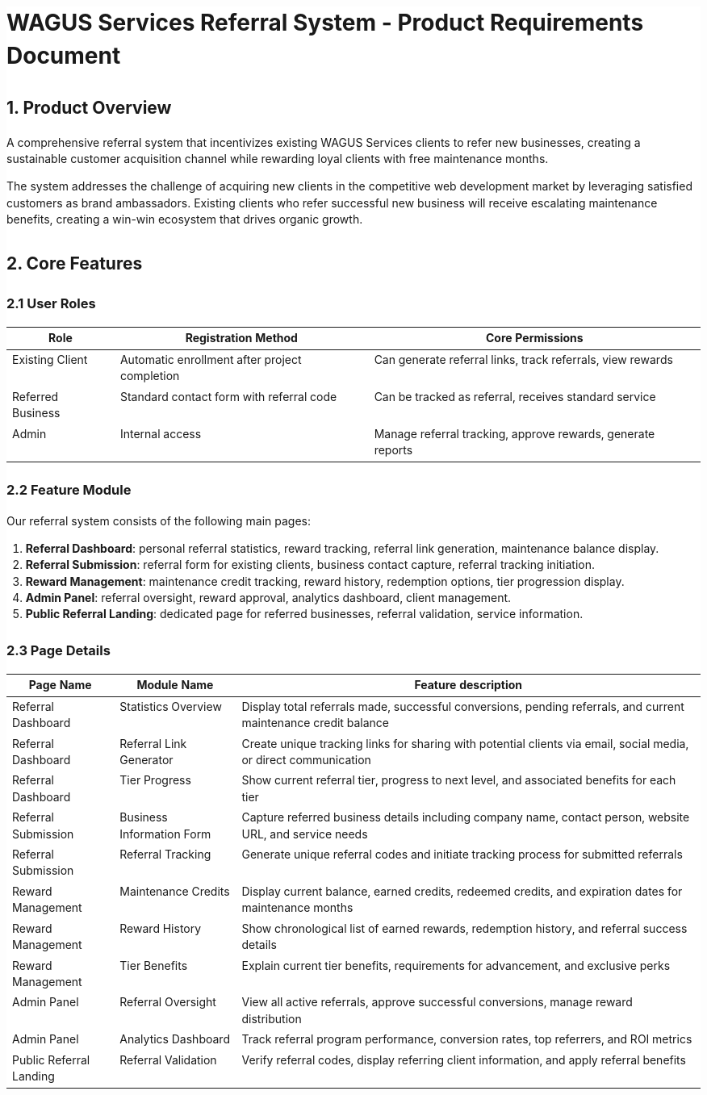 # WAGUS Services Referral System - Product Requirements Document

## 1. Product Overview

A comprehensive referral system that incentivizes existing WAGUS Services clients to refer new businesses, creating a sustainable customer acquisition channel while rewarding loyal clients with free maintenance months.

The system addresses the challenge of acquiring new clients in the competitive web development market by leveraging satisfied customers as brand ambassadors. Existing clients who refer successful new business will receive escalating maintenance benefits, creating a win-win ecosystem that drives organic growth.

## 2. Core Features

### 2.1 User Roles

| Role              | Registration Method                           | Core Permissions                                            |
| ----------------- | --------------------------------------------- | ----------------------------------------------------------- |
| Existing Client   | Automatic enrollment after project completion | Can generate referral links, track referrals, view rewards  |
| Referred Business | Standard contact form with referral code      | Can be tracked as referral, receives standard service       |
| Admin             | Internal access                               | Manage referral tracking, approve rewards, generate reports |

### 2.2 Feature Module

Our referral system consists of the following main pages:

1. **Referral Dashboard**: personal referral statistics, reward tracking, referral link generation, maintenance balance display.
2. **Referral Submission**: referral form for existing clients, business contact capture, referral tracking initiation.
3. **Reward Management**: maintenance credit tracking, reward history, redemption options, tier progression display.
4. **Admin Panel**: referral oversight, reward approval, analytics dashboard, client management.
5. **Public Referral Landing**: dedicated page for referred businesses, referral validation, service information.

### 2.3 Page Details

| Page Name               | Module Name               | Feature description                                                                                              |
| ----------------------- | ------------------------- | ---------------------------------------------------------------------------------------------------------------- |
| Referral Dashboard      | Statistics Overview       | Display total referrals made, successful conversions, pending referrals, and current maintenance credit balance  |
| Referral Dashboard      | Referral Link Generator   | Create unique tracking links for sharing with potential clients via email, social media, or direct communication |
| Referral Dashboard      | Tier Progress             | Show current referral tier, progress to next level, and associated benefits for each tier                        |
| Referral Submission     | Business Information Form | Capture referred business details including company name, contact person, website URL, and service needs         |
| Referral Submission     | Referral Tracking         | Generate unique referral codes and initiate tracking process for submitted referrals                             |
| Reward Management       | Maintenance Credits       | Display current balance, earned credits, redeemed credits, and expiration dates for maintenance months           |
| Reward Management       | Reward History            | Show chronological list of earned rewards, redemption history, and referral success details                      |
| Reward Management       | Tier Benefits             | Explain current tier benefits, requirements for advancement, and exclusive perks                                 |
| Admin Panel             | Referral Oversight        | View all active referrals, approve successful conversions, manage reward distribution                            |
| Admin Panel             | Analytics Dashboard       | Track referral program performance, conversion rates, top referrers, and ROI metrics                             |
| Public Referral Landing | Referral Validation       | Verify referral codes, display referring client information, and apply referral benefits                         |